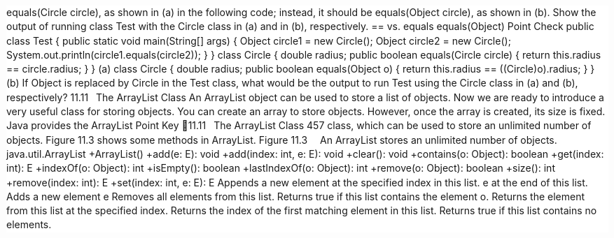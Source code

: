 equals(Circle circle), as shown in (a) in the following code; instead, it 
should be equals(Object circle), as shown in (b). Show the output of running 
class Test with the Circle class in (a) and in (b), respectively.
== vs. equals
equals(Object)
Point
Check
public class Test {
  public static void main(String[] args) {
    Object circle1 = new Circle();
    Object circle2 = new Circle();
    System.out.println(circle1.equals(circle2));
  }
}
class Circle {
  double radius;
  public boolean equals(Circle circle) {
    return this.radius == circle.radius;
  }
}
(a)
class Circle {
  double radius;
  public boolean equals(Object o) {
    return this.radius == 
      ((Circle)o).radius;
  }
}
(b)
If Object is replaced by Circle in the Test class, what would be the output 
to run Test using the Circle class in (a) and (b), respectively?
11.11  The ArrayList Class
An ArrayList object can be used to store a list of objects.
Now we are ready to introduce a very useful class for storing objects. You can create an array to 
store objects. However, once the array is created, its size is fixed. Java provides the ArrayList 
Point
Key
11.11  The ArrayList Class  457
class, which can be used to store an unlimited number of objects. Figure 11.3 shows some 
methods in ArrayList.
Figure 11.3  An ArrayList stores an unlimited number of objects.
java.util.ArrayList<E>
+ArrayList()
+add(e: E): void
+add(index: int, e: E): void
+clear(): void
+contains(o: Object): boolean
+get(index: int): E
+indexOf(o: Object): int
+isEmpty(): boolean
+lastIndexOf(o: Object): int
+remove(o: Object): boolean
+size(): int
+remove(index: int): E
+set(index: int, e: E): E
Appends a new element 
at the specified index in this list.
e at the end of this list.
Adds a new element e
Removes all elements from this list.
Returns true if this list contains the element o.
Returns the element from this list at the specified index.
Returns the index of the first matching element in this list.
Returns true if this list contains no elements.
